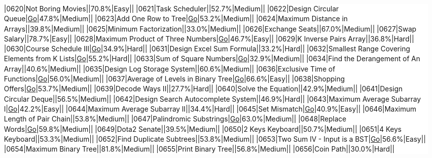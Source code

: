 |0620|Not Boring Movies||70.8%|Easy||
|0621|Task Scheduler||52.7%|Medium||
|0622|Design Circular Queue|[Go](https://github.com/halfrost/LeetCode-Go/tree/master/leetcode/0622.Design-Circular-Queue)|47.8%|Medium||
|0623|Add One Row to Tree|[Go](https://github.com/halfrost/LeetCode-Go/tree/master/leetcode/0623.Add-One-Row-to-Tree)|53.2%|Medium||
|0624|Maximum Distance in Arrays||39.8%|Medium||
|0625|Minimum Factorization||33.0%|Medium||
|0626|Exchange Seats||67.0%|Medium||
|0627|Swap Salary||78.7%|Easy||
|0628|Maximum Product of Three Numbers|[Go](https://github.com/halfrost/LeetCode-Go/tree/master/leetcode/0628.Maximum-Product-of-Three-Numbers)|46.7%|Easy||
|0629|K Inverse Pairs Array||36.8%|Hard||
|0630|Course Schedule III|[Go](https://github.com/halfrost/LeetCode-Go/tree/master/leetcode/0630.Course-Schedule-III)|34.9%|Hard||
|0631|Design Excel Sum Formula||33.2%|Hard||
|0632|Smallest Range Covering Elements from K Lists|[Go](https://github.com/halfrost/LeetCode-Go/tree/master/leetcode/0632.Smallest-Range-Covering-Elements-from-K-Lists)|55.2%|Hard||
|0633|Sum of Square Numbers|[Go](https://github.com/halfrost/LeetCode-Go/tree/master/leetcode/0633.Sum-of-Square-Numbers)|32.9%|Medium||
|0634|Find the Derangement of An Array||40.6%|Medium||
|0635|Design Log Storage System||60.6%|Medium||
|0636|Exclusive Time of Functions|[Go](https://github.com/halfrost/LeetCode-Go/tree/master/leetcode/0636.Exclusive-Time-of-Functions)|56.0%|Medium||
|0637|Average of Levels in Binary Tree|[Go](https://github.com/halfrost/LeetCode-Go/tree/master/leetcode/0637.Average-of-Levels-in-Binary-Tree)|66.6%|Easy||
|0638|Shopping Offers|[Go](https://github.com/halfrost/LeetCode-Go/tree/master/leetcode/0638.Shopping-Offers)|53.7%|Medium||
|0639|Decode Ways II||27.7%|Hard||
|0640|Solve the Equation||42.9%|Medium||
|0641|Design Circular Deque||56.5%|Medium||
|0642|Design Search Autocomplete System||46.9%|Hard||
|0643|Maximum Average Subarray I|[Go](https://github.com/halfrost/LeetCode-Go/tree/master/leetcode/0643.Maximum-Average-Subarray-I)|42.2%|Easy||
|0644|Maximum Average Subarray II||34.4%|Hard||
|0645|Set Mismatch|[Go](https://github.com/halfrost/LeetCode-Go/tree/master/leetcode/0645.Set-Mismatch)|40.9%|Easy||
|0646|Maximum Length of Pair Chain||53.8%|Medium||
|0647|Palindromic Substrings|[Go](https://github.com/halfrost/LeetCode-Go/tree/master/leetcode/0647.Palindromic-Substrings)|63.0%|Medium||
|0648|Replace Words|[Go](https://github.com/halfrost/LeetCode-Go/tree/master/leetcode/0648.Replace-Words)|59.8%|Medium||
|0649|Dota2 Senate||39.5%|Medium||
|0650|2 Keys Keyboard||50.7%|Medium||
|0651|4 Keys Keyboard||53.3%|Medium||
|0652|Find Duplicate Subtrees||53.8%|Medium||
|0653|Two Sum IV - Input is a BST|[Go](https://github.com/halfrost/LeetCode-Go/tree/master/leetcode/0653.Two-Sum-IV-Input-is-a-BST)|56.6%|Easy||
|0654|Maximum Binary Tree||81.8%|Medium||
|0655|Print Binary Tree||56.8%|Medium||
|0656|Coin Path||30.0%|Hard||